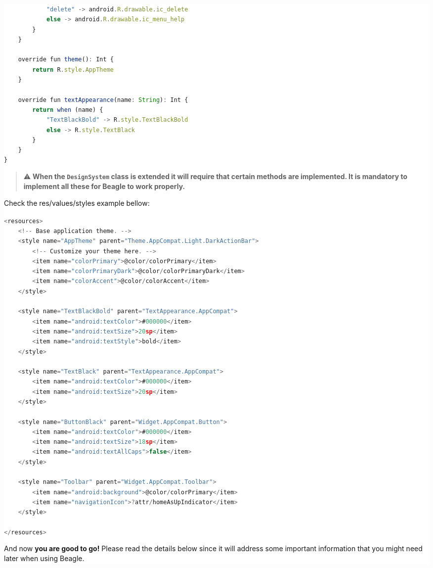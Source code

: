 ```javascript
            "delete" -> android.R.drawable.ic_delete
            else -> android.R.drawable.ic_menu_help
        }
    }

    override fun theme(): Int {
        return R.style.AppTheme
    }

    override fun textAppearance(name: String): Int {
        return when (name) {
            "TextBlackBold" -> R.style.TextBlackBold
            else -> R.style.TextBlack
        }
    }
}
```
> :warning: **When the `DesignSystem` class is extended it will require that certain methods are implemented. It is mandatory to implement all these for Beagle to work properly.**
>
Check the res/values/styles example bellow:
```javascript
<resources>
    <!-- Base application theme. -->
    <style name="AppTheme" parent="Theme.AppCompat.Light.DarkActionBar">
        <!-- Customize your theme here. -->
        <item name="colorPrimary">@color/colorPrimary</item>
        <item name="colorPrimaryDark">@color/colorPrimaryDark</item>
        <item name="colorAccent">@color/colorAccent</item>
    </style>

    <style name="TextBlackBold" parent="TextAppearance.AppCompat">
        <item name="android:textColor">#000000</item>
        <item name="android:textSize">20sp</item>
        <item name="android:textStyle">bold</item>
    </style>

    <style name="TextBlack" parent="TextAppearance.AppCompat">
        <item name="android:textColor">#000000</item>
        <item name="android:textSize">20sp</item>
    </style>

    <style name="ButtonBlack" parent="Widget.AppCompat.Button">
        <item name="android:textColor">#000000</item>
        <item name="android:textSize">18sp</item>
        <item name="android:textAllCaps">false</item>
    </style>

    <style name="Toolbar" parent="Widget.AppCompat.Toolbar">
        <item name="android:background">@color/colorPrimary</item>
        <item name="navigationIcon">?attr/homeAsUpIndicator</item>
    </style>

</resources>
```
And now **you are good to go!** Please read the details below since it will address some important information that you might need later when using Beagle.

